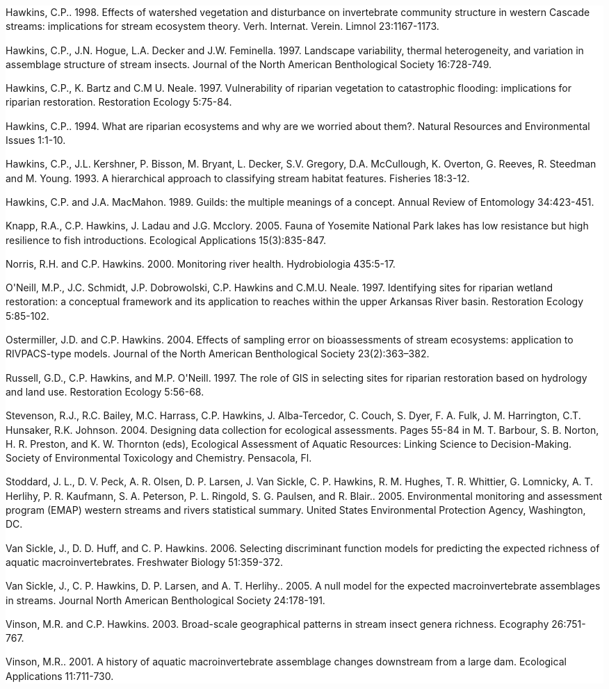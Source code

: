 Hawkins, C.P.. 1998. Effects of watershed vegetation and disturbance on invertebrate community structure in western Cascade streams: implications for stream ecosystem theory. Verh. Internat. Verein. Limnol 23:1167-1173.

Hawkins, C.P., J.N. Hogue, L.A. Decker and J.W. Feminella. 1997. Landscape variability, thermal heterogeneity, and variation in assemblage structure of stream insects. Journal of the North American Benthological Society 16:728-749.

Hawkins, C.P., K. Bartz and C.M U. Neale. 1997. Vulnerability of riparian vegetation to catastrophic flooding: implications for riparian restoration. Restoration Ecology 5:75-84.

Hawkins, C.P.. 1994. What are riparian ecosystems and why are we worried about them?. Natural Resources and Environmental Issues 1:1-10.

Hawkins, C.P., J.L. Kershner, P. Bisson, M. Bryant, L. Decker, S.V. Gregory, D.A. McCullough, K. Overton, G. Reeves, R. Steedman and M. Young. 1993. A hierarchical approach to classifying stream habitat features. Fisheries 18:3-12.

Hawkins, C.P. and J.A. MacMahon. 1989. Guilds: the multiple meanings of a concept. Annual Review of Entomology 34:423-451.

Knapp, R.A., C.P. Hawkins, J. Ladau and J.G. Mcclory. 2005. Fauna of Yosemite National Park lakes has low resistance but high resilience to fish introductions. Ecological Applications 15(3):835-847.

Norris, R.H. and C.P. Hawkins. 2000. Monitoring river health. Hydrobiologia 435:5-17.

O'Neill, M.P., J.C. Schmidt, J.P. Dobrowolski, C.P. Hawkins and C.M.U. Neale. 1997. Identifying sites for riparian wetland restoration: a conceptual framework and its application to reaches within the upper Arkansas River basin. Restoration Ecology 5:85-102.

Ostermiller, J.D. and C.P. Hawkins. 2004. Effects of sampling error on bioassessments of stream ecosystems: application to RIVPACS-type models. Journal of the North American Benthological Society 23(2):363–382.

Russell, G.D., C.P. Hawkins, and M.P. O'Neill. 1997. The role of GIS in selecting sites for riparian restoration based on hydrology and land use. Restoration Ecology 5:56-68.

Stevenson, R.J., R.C. Bailey, M.C. Harrass, C.P. Hawkins, J. Alba-Tercedor, C. Couch, S. Dyer, F. A. Fulk, J. M. Harrington, C.T. Hunsaker, R.K. Johnson. 2004. Designing data collection for ecological assessments. Pages 55-84 in M. T. Barbour, S. B. Norton, H. R. Preston, and K. W. Thornton (eds), Ecological Assessment of Aquatic Resources: Linking Science to Decision-Making. Society of Environmental Toxicology and Chemistry. Pensacola, Fl.

Stoddard, J. L., D. V. Peck, A. R. Olsen, D. P. Larsen, J. Van Sickle, C. P. Hawkins, R. M. Hughes, T. R. Whittier, G. Lomnicky, A. T. Herlihy, P. R. Kaufmann, S. A. Peterson, P. L. Ringold, S. G. Paulsen, and R. Blair.. 2005. Environmental monitoring and assessment program (EMAP) western streams and rivers statistical summary. United States Environmental Protection Agency, Washington, DC.

Van Sickle, J., D. D. Huff, and C. P. Hawkins. 2006. Selecting discriminant function models for predicting the expected richness of aquatic macroinvertebrates. Freshwater Biology 51:359-372.

Van Sickle, J., C. P. Hawkins, D. P. Larsen, and A. T. Herlihy.. 2005. A null model for the expected macroinvertebrate assemblages in streams. Journal North American Benthological Society 24:178-191.

Vinson, M.R. and C.P. Hawkins. 2003. Broad-scale geographical patterns in stream insect genera richness. Ecography 26:751-767.

Vinson, M.R.. 2001. A history of aquatic macroinvertebrate assemblage changes downstream from a large dam. Ecological Applications 11:711-730.
